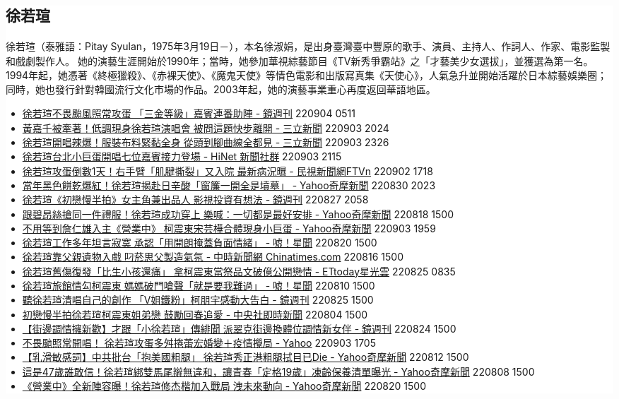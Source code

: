 ## 徐若瑄

徐若瑄（泰雅語：Pitay Syulan，1975年3月19日－），本名徐淑娟，是出身臺灣臺中豐原的歌手、演員、主持人、作詞人、作家、電影監製和戲劇製作人。
她的演藝生涯開始於1990年；當時，她參加華視綜藝節目《TV新秀爭霸站》之「才藝美少女選拔」，並獲選為第一名。 1994年起，她憑著《終極獵殺》、《赤裸天使》、《魔鬼天使》等情色電影和出版寫真集《天使心》，人氣急升並開始活躍於日本綜藝娛樂圈；同時，她也發行針對韓國流行文化市場的作品。2003年起，她的演藝事業重心再度返回華語地區。
- [徐若瑄不畏颱風照常攻蛋 「三金等級」嘉賓連番助陣 - 鏡週刊](https://www.mirrormedia.mg/story/20220903ent008/ "徐若瑄不畏颱風照常攻蛋 「三金等級」嘉賓連番助陣 - 鏡週刊") 220904 0511
- [黃嘉千被牽著！低調現身徐若瑄演唱會 被問這題快步離開 - 三立新聞](https://star.setn.com/news/1172117 "黃嘉千被牽著！低調現身徐若瑄演唱會 被問這題快步離開 - 三立新聞") 220903 2024
- [徐若瑄開唱辣爆！服裝布料緊黏全身 從頭到腳曲線全都見 - 三立新聞](https://star.setn.com/news/1172120?utm_campaign=viewallnews "徐若瑄開唱辣爆！服裝布料緊黏全身 從頭到腳曲線全都見 - 三立新聞") 220903 2326
- [徐若瑄台北小巨蛋開唱七位嘉賓接力登場 - HiNet 新聞社群](https://times.hinet.net/news/24117857 "徐若瑄台北小巨蛋開唱七位嘉賓接力登場 - HiNet 新聞社群") 220903 2115
- [徐若瑄攻蛋倒數1天！右手臂「肌腱撕裂」又入院 最新病況曝 - 民視新聞網FTVn](https://www.ftvnews.com.tw/news/detail/2022902W0257 "徐若瑄攻蛋倒數1天！右手臂「肌腱撕裂」又入院 最新病況曝 - 民視新聞網FTVn") 220902 1718
- [當年黑色餅乾爆紅！徐若瑄揭赴日辛酸「窗簾一開全是墳墓」 - Yahoo奇摩新聞](https://tw.news.yahoo.com/%E7%95%B6%E5%B9%B4%E9%BB%91%E8%89%B2%E9%A4%85%E4%B9%BE%E7%88%86%E7%B4%85-%E5%BE%90%E8%8B%A5%E7%91%84%E6%8F%AD%E8%B5%B4%E6%97%A5%E8%BE%9B%E9%85%B8-%E7%AA%97%E7%B0%BE-%E9%96%8B%E5%85%A8%E6%98%AF%E5%A2%B3%E5%A2%93-122341429.html "當年黑色餅乾爆紅！徐若瑄揭赴日辛酸「窗簾一開全是墳墓」 - Yahoo奇摩新聞") 220830 2023
- [徐若瑄《初戀慢半拍》女主角兼出品人 影視投資有想法 - 鏡週刊](https://www.mirrormedia.mg/story/20220818insight019/ "徐若瑄《初戀慢半拍》女主角兼出品人 影視投資有想法 - 鏡週刊") 220827 2058
- [跟碧昂絲搶同一件禮服！徐若瑄成功穿上 樂喊：一切都是最好安排 - Yahoo奇摩新聞](https://tw.news.yahoo.com/%E8%B7%9F%E7%A2%A7%E6%98%82%E7%B5%B2%E6%90%B6%E5%90%8C-%E4%BB%B6%E7%A6%AE%E6%9C%8D-%E5%BE%90%E8%8B%A5%E7%91%84%E6%88%90%E5%8A%9F%E7%A9%BF%E4%B8%8A-%E6%A8%82%E5%96%8A-%E5%88%87%E9%83%BD%E6%98%AF%E6%9C%80%E5%A5%BD%E5%AE%89%E6%8E%92-124636425.html "跟碧昂絲搶同一件禮服！徐若瑄成功穿上 樂喊：一切都是最好安排 - Yahoo奇摩新聞") 220818 1500
- [不用等到詹仁雄入主《營業中》 柯震東宋芸樺合體現身小巨蛋 - Yahoo奇摩新聞](https://tw.news.yahoo.com/%E4%B8%8D%E7%94%A8%E7%AD%89%E5%88%B0%E8%A9%B9%E4%BB%81%E9%9B%84%E5%85%A5%E4%B8%BB-%E7%87%9F%E6%A5%AD%E4%B8%AD-%E6%9F%AF%E9%9C%87%E6%9D%B1%E5%AE%8B%E8%8A%B8%E6%A8%BA%E5%90%88%E9%AB%94%E7%8F%BE%E8%BA%AB%E5%B0%8F%E5%B7%A8%E8%9B%8B-115950955.html "不用等到詹仁雄入主《營業中》 柯震東宋芸樺合體現身小巨蛋 - Yahoo奇摩新聞") 220903 1959
- [徐若瑄工作多年坦言寂寞 承認「用開朗掩蓋負面情緒」 - 噓！星聞](https://stars.udn.com/star/story/10090/6551932 "徐若瑄工作多年坦言寂寞 承認「用開朗掩蓋負面情緒」 - 噓！星聞") 220820 1500
- [徐若瑄靠父親遺物入戲 叼菸思父製造氣氛 - 中時新聞網 Chinatimes.com](https://www.chinatimes.com/realtimenews/20220816002910-260404 "徐若瑄靠父親遺物入戲 叼菸思父製造氣氛 - 中時新聞網 Chinatimes.com") 220816 1500
- [徐若瑄舊傷復發「比生小孩還痛」 拿柯震東當祭品文破億公開戀情 - ETtoday星光雲](https://star.ettoday.net/news/2324042 "徐若瑄舊傷復發「比生小孩還痛」 拿柯震東當祭品文破億公開戀情 - ETtoday星光雲") 220825 0835
- [徐若瑄旅館情勾柯震東 媽媽破門嗆聲「就是要我難過」 - 噓！星聞](https://stars.udn.com/star/story/10091/6527643 "徐若瑄旅館情勾柯震東 媽媽破門嗆聲「就是要我難過」 - 噓！星聞") 220810 1500
- [聽徐若瑄清唱自己的創作 「V姐鐵粉」柯朋宇感動大告白 - 鏡週刊](https://www.mirrormedia.mg/story/20220825ent011/ "聽徐若瑄清唱自己的創作 「V姐鐵粉」柯朋宇感動大告白 - 鏡週刊") 220825 1500
- [初戀慢半拍徐若瑄柯震東姐弟戀 鼓勵回春追愛 - 中央社即時新聞](https://www.cna.com.tw/news/amov/202208040060.aspx "初戀慢半拍徐若瑄柯震東姐弟戀 鼓勵回春追愛 - 中央社即時新聞") 220804 1500
- [【街邊調情擁新歡】才跟「小徐若瑄」傳緋聞 派翠克街邊換體位調情新女伴 - 鏡週刊](https://www.mirrormedia.mg/story/20220823ent015/ "【街邊調情擁新歡】才跟「小徐若瑄」傳緋聞 派翠克街邊換體位調情新女伴 - 鏡週刊") 220824 1500
- [不畏颱照常開唱！ 徐若瑄攻蛋多舛捲蕾宏婚變＋疫情攪局 - Yahoo](https://tw.tv.yahoo.com/next_tv/%E4%B8%8D%E7%95%8F%E9%A2%B1%E7%85%A7%E5%B8%B8%E9%96%8B%E5%94%B1-%E5%BE%90%E8%8B%A5%E7%91%84%E6%94%BB%E8%9B%8B%E5%A4%9A%E8%88%9B-%E6%8D%B2%E8%95%BE%E5%AE%8F%E5%A9%9A%E8%AE%8A-%E7%96%AB%E6%83%85%E6%94%AA%E5%B1%80-092847141.html "不畏颱照常開唱！ 徐若瑄攻蛋多舛捲蕾宏婚變＋疫情攪局 - Yahoo") 220903 1705
- [【乳滑敏感詞】中共批台「抱美國粗腿」 徐若瑄秀正港粗腿拭目已Die - Yahoo奇摩新聞](https://tw.news.yahoo.com/%E4%B9%B3%E6%BB%91%E6%95%8F%E6%84%9F%E8%A9%9E-%E4%B8%AD%E5%85%B1%E6%89%B9%E5%8F%B0-%E6%8A%B1%E7%BE%8E%E5%9C%8B%E7%B2%97%E8%85%BF-%E5%BE%90%E8%8B%A5%E7%91%84%E7%A7%80%E6%AD%A3%E6%B8%AF%E7%B2%97%E8%85%BF%E6%8B%AD%E7%9B%AE%E5%B7%B2die-215859613.html "【乳滑敏感詞】中共批台「抱美國粗腿」 徐若瑄秀正港粗腿拭目已Die - Yahoo奇摩新聞") 220812 1500
- [這是47歲誰敢信！徐若瑄綁雙馬尾辮無違和，讓青春「定格19歲」凍齡保養清單曝光 - Yahoo奇摩新聞](https://tw.news.yahoo.com/%E9%80%99%E6%98%AF47%E6%AD%B2%E8%AA%B0%E6%95%A2%E4%BF%A1-%E5%BE%90%E8%8B%A5%E7%91%84%E7%B6%81%E9%9B%99%E9%A6%AC%E5%B0%BE%E8%BE%AE%E7%84%A1%E9%81%95%E5%92%8C-%E8%AE%93%E9%9D%92%E6%98%A5-%E5%AE%9A%E6%A0%BC19%E6%AD%B2-%E5%87%8D%E9%BD%A1%E4%BF%9D%E9%A4%8A%E6%B8%85%E5%96%AE%E6%9B%9D%E5%85%89-000000217.html "這是47歲誰敢信！徐若瑄綁雙馬尾辮無違和，讓青春「定格19歲」凍齡保養清單曝光 - Yahoo奇摩新聞") 220808 1500
- [《營業中》全新陣容曝！徐若瑄修杰楷加入戰局 洩未來動向 - Yahoo奇摩新聞](https://tw.news.yahoo.com/%E7%87%9F%E6%A5%AD%E4%B8%AD-%E5%85%A8%E6%96%B0%E9%99%A3%E5%AE%B9%E6%9B%9D-%E5%BE%90%E8%8B%A5%E7%91%84%E4%BF%AE%E6%9D%B0%E6%A5%B7%E5%8A%A0%E5%85%A5%E6%88%B0%E5%B1%80-%E6%B4%A9%E6%9C%AA%E4%BE%86%E5%8B%95%E5%90%91-014503811.html "《營業中》全新陣容曝！徐若瑄修杰楷加入戰局 洩未來動向 - Yahoo奇摩新聞") 220820 1500
